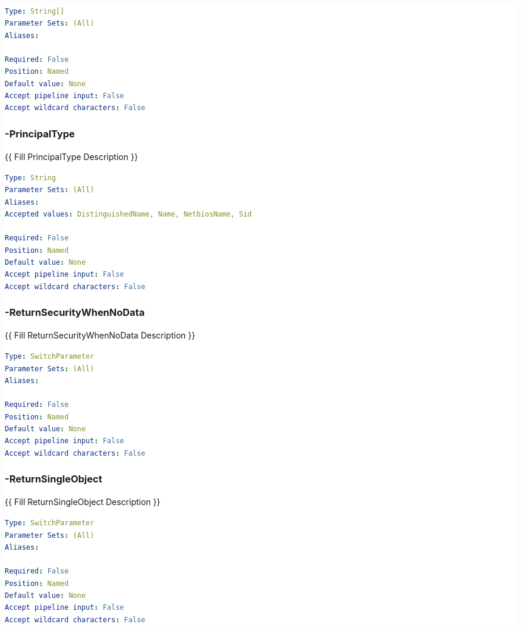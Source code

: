 ```yaml
Type: String[]
Parameter Sets: (All)
Aliases:

Required: False
Position: Named
Default value: None
Accept pipeline input: False
Accept wildcard characters: False
```

### -PrincipalType
{{ Fill PrincipalType Description }}

```yaml
Type: String
Parameter Sets: (All)
Aliases:
Accepted values: DistinguishedName, Name, NetbiosName, Sid

Required: False
Position: Named
Default value: None
Accept pipeline input: False
Accept wildcard characters: False
```

### -ReturnSecurityWhenNoData
{{ Fill ReturnSecurityWhenNoData Description }}

```yaml
Type: SwitchParameter
Parameter Sets: (All)
Aliases:

Required: False
Position: Named
Default value: None
Accept pipeline input: False
Accept wildcard characters: False
```

### -ReturnSingleObject
{{ Fill ReturnSingleObject Description }}

```yaml
Type: SwitchParameter
Parameter Sets: (All)
Aliases:

Required: False
Position: Named
Default value: None
Accept pipeline input: False
Accept wildcard characters: False
```
